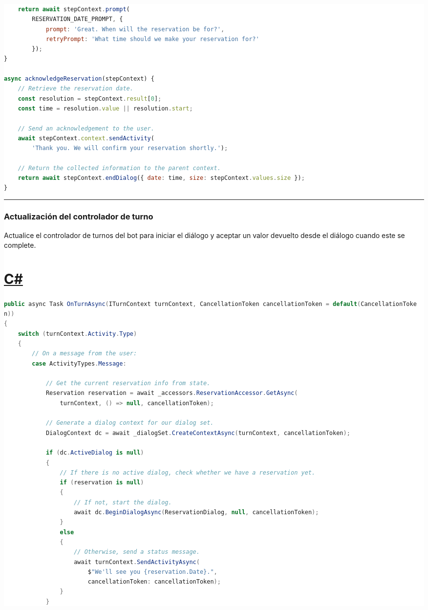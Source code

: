 ```javascript
    return await stepContext.prompt(
        RESERVATION_DATE_PROMPT, {
            prompt: 'Great. When will the reservation be for?',
            retryPrompt: 'What time should we make your reservation for?'
        });
}

async acknowledgeReservation(stepContext) {
    // Retrieve the reservation date.
    const resolution = stepContext.result[0];
    const time = resolution.value || resolution.start;

    // Send an acknowledgement to the user.
    await stepContext.context.sendActivity(
        'Thank you. We will confirm your reservation shortly.');

    // Return the collected information to the parent context.
    return await stepContext.endDialog({ date: time, size: stepContext.values.size });
}
```

---

### <a name="update-the-turn-handler"></a>Actualización del controlador de turno

Actualice el controlador de turnos del bot para iniciar el diálogo y aceptar un valor devuelto desde el diálogo cuando este se complete.

# <a name="ctabcsharp"></a>[C#](#tab/csharp)

```csharp
public async Task OnTurnAsync(ITurnContext turnContext, CancellationToken cancellationToken = default(CancellationToken))
{
    switch (turnContext.Activity.Type)
    {
        // On a message from the user:
        case ActivityTypes.Message:

            // Get the current reservation info from state.
            Reservation reservation = await _accessors.ReservationAccessor.GetAsync(
                turnContext, () => null, cancellationToken);

            // Generate a dialog context for our dialog set.
            DialogContext dc = await _dialogSet.CreateContextAsync(turnContext, cancellationToken);

            if (dc.ActiveDialog is null)
            {
                // If there is no active dialog, check whether we have a reservation yet.
                if (reservation is null)
                {
                    // If not, start the dialog.
                    await dc.BeginDialogAsync(ReservationDialog, null, cancellationToken);
                }
                else
                {
                    // Otherwise, send a status message.
                    await turnContext.SendActivityAsync(
                        $"We'll see you {reservation.Date}.",
                        cancellationToken: cancellationToken);
                }
            }
```